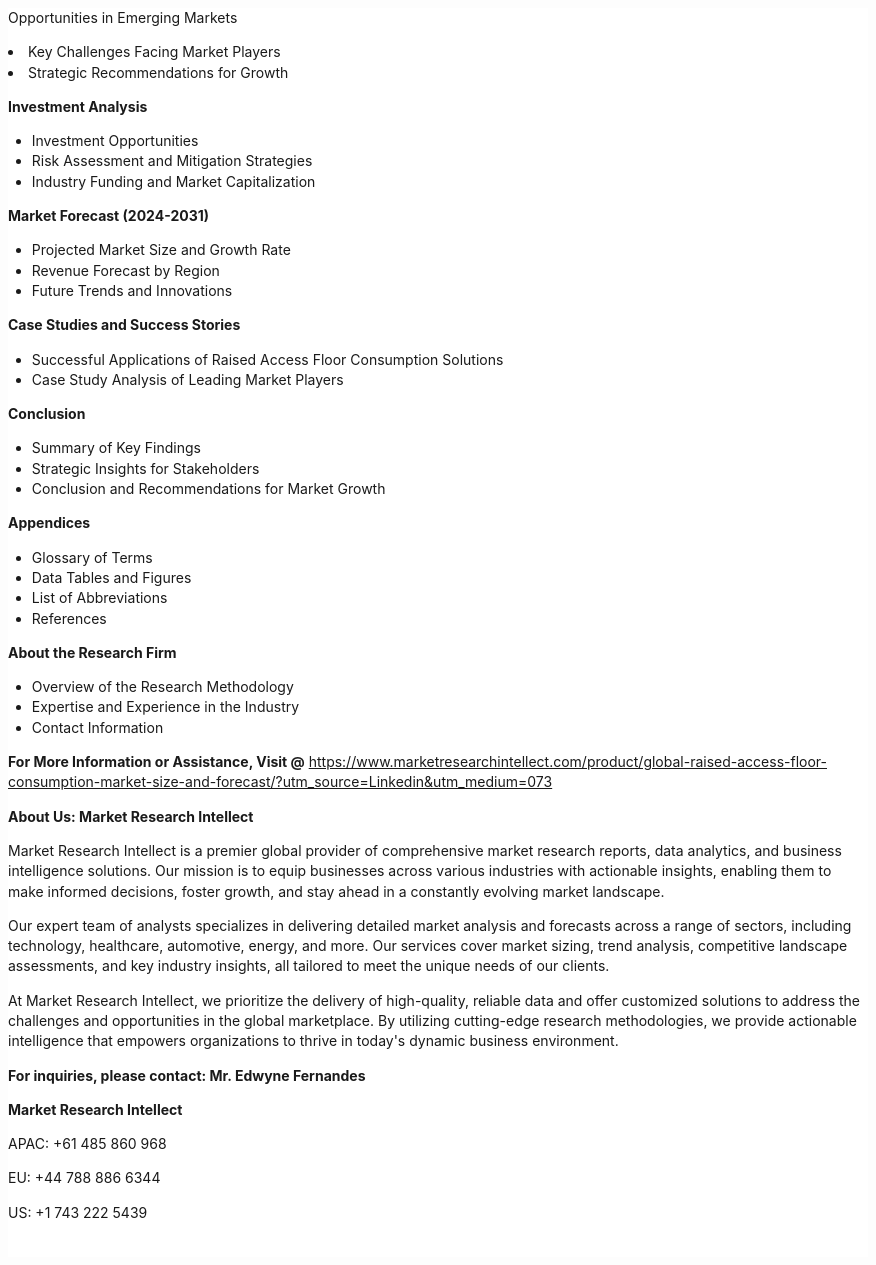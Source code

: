 Opportunities in Emerging Markets</li><li>Key Challenges Facing Market Players</li><li>Strategic Recommendations for Growth</li></ul><p><strong>Investment Analysis</strong></p><ul><li>Investment Opportunities</li><li>Risk Assessment and Mitigation Strategies</li><li>Industry Funding and Market Capitalization</li></ul><p><strong>Market Forecast (2024-2031)</strong></p><ul><li>Projected Market Size and Growth Rate</li><li>Revenue Forecast by Region</li><li>Future Trends and Innovations</li></ul><p><strong>Case Studies and Success Stories</strong></p><ul><li>Successful Applications of Raised Access Floor Consumption Solutions</li><li>Case Study Analysis of Leading Market Players</li></ul><p><strong>Conclusion</strong></p><ul><li>Summary of Key Findings</li><li>Strategic Insights for Stakeholders</li><li>Conclusion and Recommendations for Market Growth</li></ul><p><strong>Appendices</strong></p><ul><li>Glossary of Terms</li><li>Data Tables and Figures</li><li>List of Abbreviations</li><li>References</li></ul><p><strong>About the Research Firm</strong></p><ul><li>Overview of the Research Methodology</li><li>Expertise and Experience in the Industry</li><li>Contact Information</li></ul></div><div class="article-main__content" data-test-id="publishing-text-block"><p><span class="font-[700]"><strong>For More Information or Assistance, Visit @</strong>&nbsp;<a href="https://www.marketresearchintellect.com/product/global-raised-access-floor-consumption-market-size-and-forecast/?utm_source=Linkedin&utm_medium=073">https://www.marketresearchintellect.com/product/global-raised-access-floor-consumption-market-size-and-forecast/?utm_source=Linkedin&utm_medium=073</a></span></p><p><strong>About Us: Market Research Intellect</strong></p><p>Market Research Intellect is a premier global provider of comprehensive market research reports, data analytics, and business intelligence solutions. Our mission is to equip businesses across various industries with actionable insights, enabling them to make informed decisions, foster growth, and stay ahead in a constantly evolving market landscape.</p><p>Our expert team of analysts specializes in delivering detailed market analysis and forecasts across a range of sectors, including technology, healthcare, automotive, energy, and more. Our services cover market sizing, trend analysis, competitive landscape assessments, and key industry insights, all tailored to meet the unique needs of our clients.</p><p>At Market Research Intellect, we prioritize the delivery of high-quality, reliable data and offer customized solutions to address the challenges and opportunities in the global marketplace. By utilizing cutting-edge research methodologies, we provide actionable intelligence that empowers organizations to thrive in today's dynamic business environment.</p><p><strong>For inquiries, please contact: Mr. Edwyne Fernandes</strong></p><p><strong>Market Research Intellect</strong></p><p>APAC: +61 485 860 968</p><p>EU: +44 788 886 6344</p><p>US: +1 743 222 5439</p></div><div class="article-main__content" data-test-id="publishing-text-block">&nbsp;</div>
